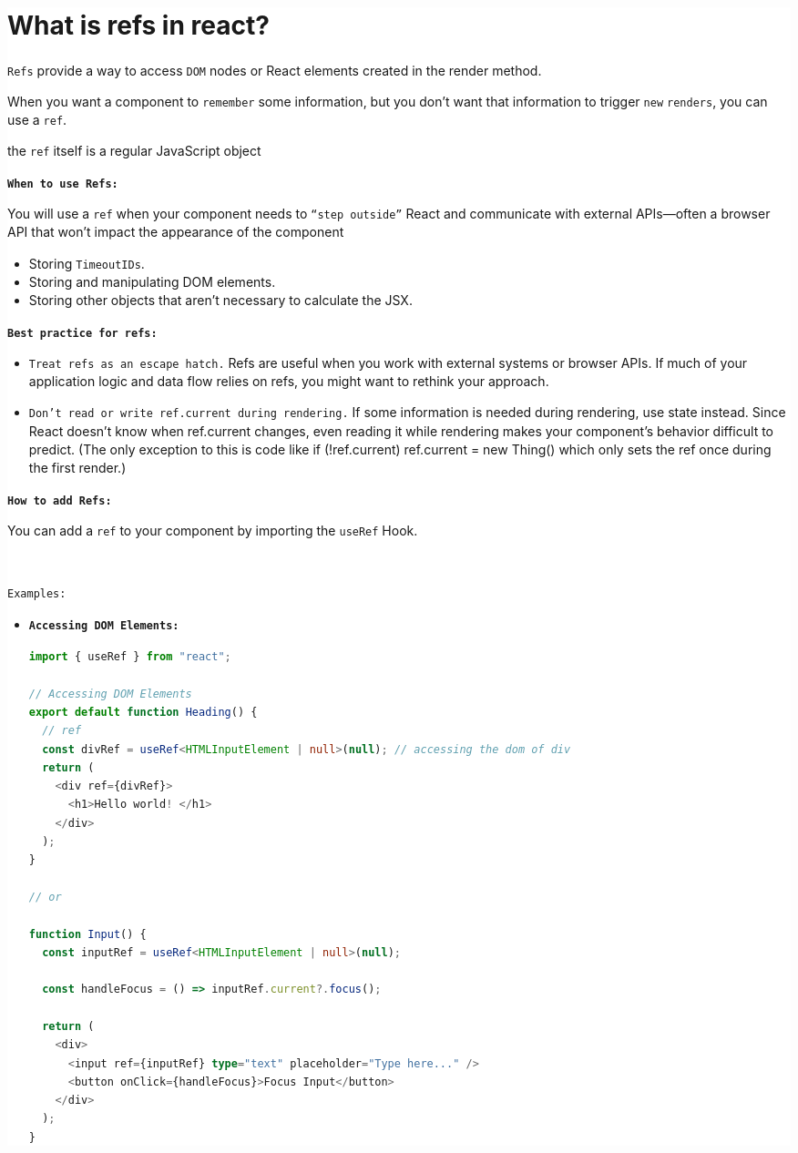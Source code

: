 # What is refs in react?

`Refs` provide a way to access `DOM` nodes or React elements created in the render method.

When you want a component to `remember` some information, but you don’t want that information to trigger `new` `renders`, you can use a `ref`.

the `ref` itself is a regular JavaScript object

**`When to use Refs:`**

You will use a `ref` when your component needs to `“step outside”` React and communicate with external APIs—often a browser API that won’t impact the appearance of the component

- Storing `TimeoutIDs`.
- Storing and manipulating DOM elements.
- Storing other objects that aren’t necessary to calculate the JSX.

**`Best practice for refs:`**

- `Treat refs as an escape hatch.` Refs are useful when you work with external systems or browser APIs. If much of your application logic and data flow relies on refs, you might want to rethink your approach.

- `Don’t read or write ref.current during rendering.` If some information is needed during rendering, use state instead. Since React doesn’t know when ref.current changes, even reading it while rendering makes your component’s behavior difficult to predict. (The only exception to this is code like if (!ref.current) ref.current = new Thing() which only sets the ref once during the first render.)

**`How to add Refs:`**

You can add a `ref` to your component by importing the `useRef` Hook.

<br />

`Examples:`

- **`Accessing DOM Elements:`**

  ```ts
  import { useRef } from "react";

  // Accessing DOM Elements
  export default function Heading() {
    // ref
    const divRef = useRef<HTMLInputElement | null>(null); // accessing the dom of div
    return (
      <div ref={divRef}>
        <h1>Hello world! </h1>
      </div>
    );
  }

  // or

  function Input() {
    const inputRef = useRef<HTMLInputElement | null>(null);

    const handleFocus = () => inputRef.current?.focus();

    return (
      <div>
        <input ref={inputRef} type="text" placeholder="Type here..." />
        <button onClick={handleFocus}>Focus Input</button>
      </div>
    );
  }
  ```

